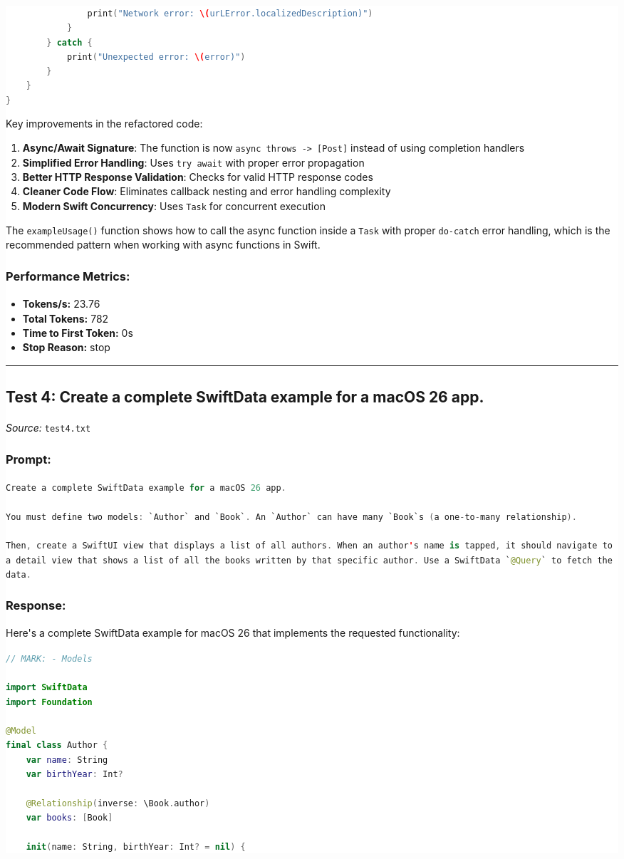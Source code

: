 ```swift
                print("Network error: \(urLError.localizedDescription)")
            }
        } catch {
            print("Unexpected error: \(error)")
        }
    }
}
```

Key improvements in the refactored code:

1. **Async/Await Signature**: The function is now `async throws -> [Post]` instead of using completion handlers
2. **Simplified Error Handling**: Uses `try await` with proper error propagation
3. **Better HTTP Response Validation**: Checks for valid HTTP response codes
4. **Cleaner Code Flow**: Eliminates callback nesting and error handling complexity
5. **Modern Swift Concurrency**: Uses `Task` for concurrent execution

The `exampleUsage()` function shows how to call the async function inside a `Task` with proper `do-catch` error handling, which is the recommended pattern when working with async functions in Swift.

### Performance Metrics:
* **Tokens/s:** 23.76
* **Total Tokens:** 782
* **Time to First Token:** 0s
* **Stop Reason:** stop

---

## Test 4: Create a complete SwiftData example for a macOS 26 app.

*Source:* `test4.txt`

### Prompt:
```swift
Create a complete SwiftData example for a macOS 26 app.

You must define two models: `Author` and `Book`. An `Author` can have many `Book`s (a one-to-many relationship).

Then, create a SwiftUI view that displays a list of all authors. When an author's name is tapped, it should navigate to a detail view that shows a list of all the books written by that specific author. Use a SwiftData `@Query` to fetch the data.
```

### Response:

Here's a complete SwiftData example for macOS 26 that implements the requested functionality:

```swift
// MARK: - Models

import SwiftData
import Foundation

@Model
final class Author {
    var name: String
    var birthYear: Int?
    
    @Relationship(inverse: \Book.author)
    var books: [Book]
    
    init(name: String, birthYear: Int? = nil) {
```